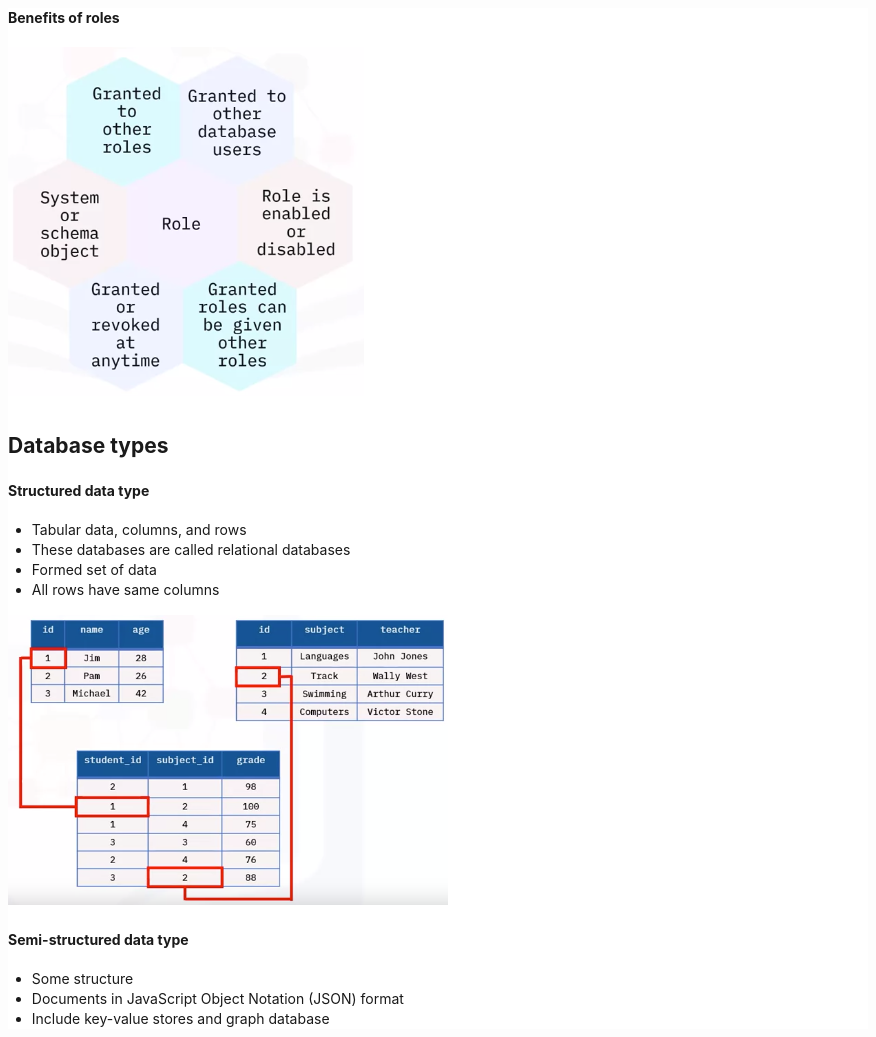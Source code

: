 #### Benefits of roles

![](images/Pasted%20image%2020230217150909.png)

## Database types

#### Structured data type

- Tabular data, columns, and rows
- These databases are called relational databases
- Formed set of data
- All rows have same columns

![](images/Pasted%20image%2020230217151149.png)

#### Semi-structured data type

- Some structure
- Documents in JavaScript Object Notation (JSON) format
- Include key-value stores and graph database
